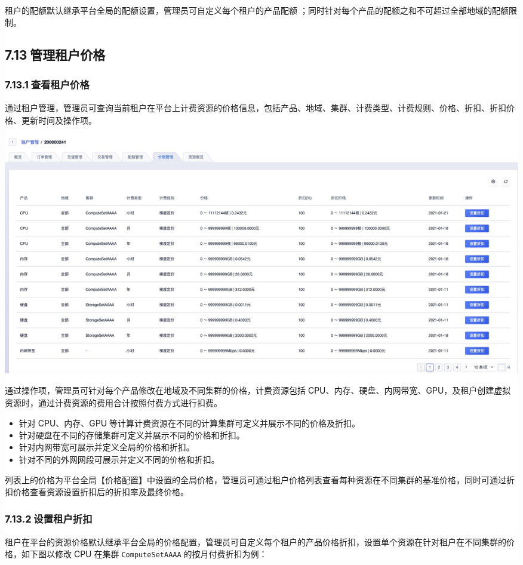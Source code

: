 租户的配额默认继承平台全局的配额设置，管理员可自定义每个租户的产品配额 ；同时针对每个产品的配额之和不可超过全部地域的配额限制。

## 7.13 管理租户价格

### 7.13.1 查看租户价格

通过租户管理，管理员可查询当前租户在平台上计费资源的价格信息，包括产品、地域、集群、计费类型、计费规则、价格、折扣、折扣价格、更新时间及操作项。

![setaccprice](setaccprice.png)

通过操作项，管理员可针对每个产品修改在地域及不同集群的价格，计费资源包括 CPU、内存、硬盘、内网带宽、GPU，及租户创建虚拟资源时，通过计费资源的费用合计按照付费方式进行扣费。

* 针对 CPU、内存、GPU 等计算计费资源在不同的计算集群可定义并展示不同的价格及折扣。
* 针对硬盘在不同的存储集群可定义并展示不同的价格和折扣。
* 针对内网带宽可展示并定义全局的价格和折扣。
* 针对不同的外网网段可展示并定义不同的价格和折扣。

列表上的价格为平台全局【价格配置】中设置的全局价格，管理员可通过租户价格列表查看每种资源在不同集群的基准价格，同时可通过折扣价格查看资源设置折扣后的折扣率及最终价格。

### 7.13.2 设置租户折扣

租户在平台的资源价格默认继承平台全局的价格配置，管理员可自定义每个租户的产品价格折扣，设置单个资源在针对租户在不同集群的价格，如下图以修改 CPU 在集群 `ComputeSetAAAA` 的按月付费折扣为例：
